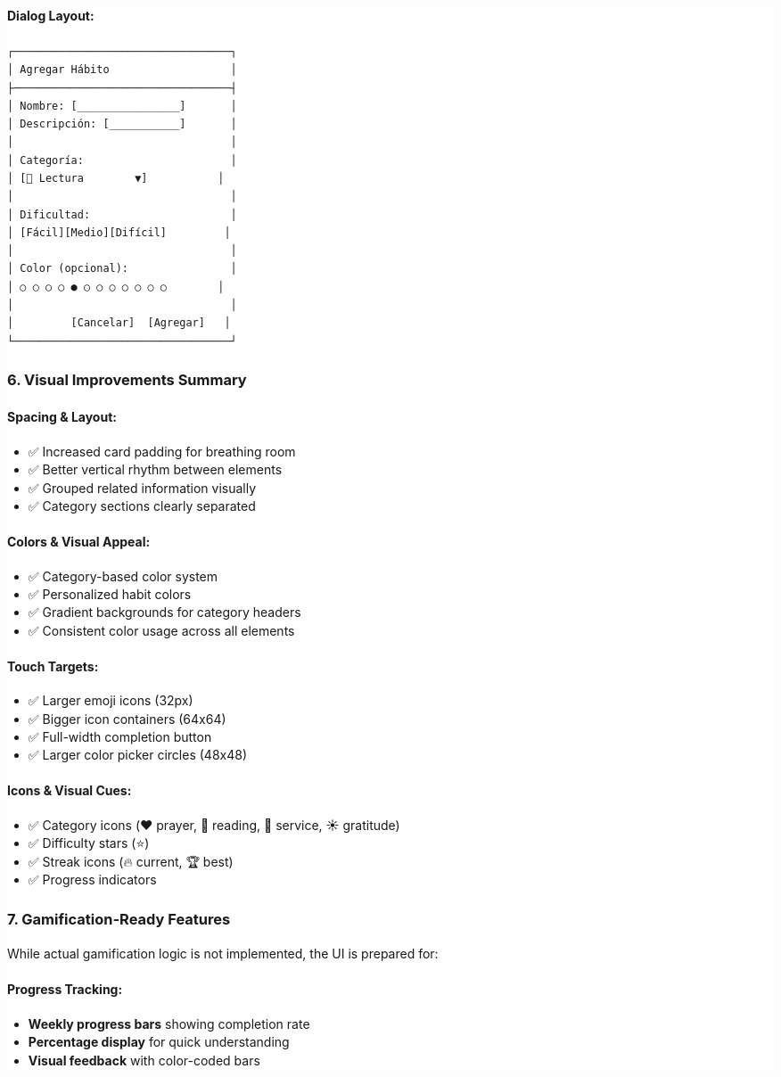 #### Dialog Layout:
```
┌──────────────────────────────────┐
│ Agregar Hábito                   │
├──────────────────────────────────┤
│ Nombre: [________________]       │
│ Descripción: [___________]       │
│                                  │
│ Categoría:                       │
│ [📖 Lectura        ▼]           │
│                                  │
│ Dificultad:                      │
│ [Fácil][Medio][Difícil]         │
│                                  │
│ Color (opcional):                │
│ ○ ○ ○ ○ ● ○ ○ ○ ○ ○ ○ ○        │
│                                  │
│         [Cancelar]  [Agregar]   │
└──────────────────────────────────┘
```

### 6. Visual Improvements Summary

#### Spacing & Layout:
- ✅ Increased card padding for breathing room
- ✅ Better vertical rhythm between elements
- ✅ Grouped related information visually
- ✅ Category sections clearly separated

#### Colors & Visual Appeal:
- ✅ Category-based color system
- ✅ Personalized habit colors
- ✅ Gradient backgrounds for category headers
- ✅ Consistent color usage across all elements

#### Touch Targets:
- ✅ Larger emoji icons (32px)
- ✅ Bigger icon containers (64x64)
- ✅ Full-width completion button
- ✅ Larger color picker circles (48x48)

#### Icons & Visual Cues:
- ✅ Category icons (❤️ prayer, 📖 reading, 🤝 service, ☀️ gratitude)
- ✅ Difficulty stars (⭐)
- ✅ Streak icons (🔥 current, 🏆 best)
- ✅ Progress indicators

### 7. Gamification-Ready Features

While actual gamification logic is not implemented, the UI is prepared for:

#### Progress Tracking:
- **Weekly progress bars** showing completion rate
- **Percentage display** for quick understanding
- **Visual feedback** with color-coded bars
